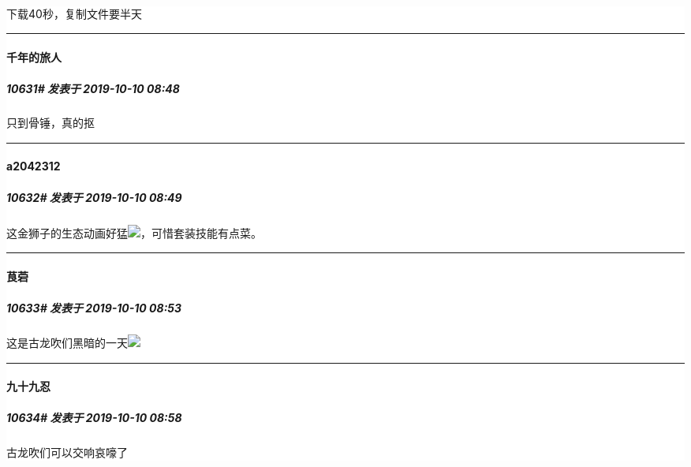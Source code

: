 
下载40秒，复制文件要半天







-----

####  千年的旅人  
##### 10631#       发表于 2019-10-10 08:48




只到骨锤，真的抠







-----

####  a2042312  
##### 10632#       发表于 2019-10-10 08:49




这金狮子的生态动画好猛<img src="https://static.saraba1st.com/image/smiley/face2017/174.png" referrerpolicy="no-referrer">，可惜套装技能有点菜。







-----

####  茛菪  
##### 10633#       发表于 2019-10-10 08:53




这是古龙吹们黑暗的一天<img src="https://static.saraba1st.com/image/smiley/face2017/066.png" referrerpolicy="no-referrer">







-----

####  九十九忍  
##### 10634#       发表于 2019-10-10 08:58




古龙吹们可以交响哀嚎了



